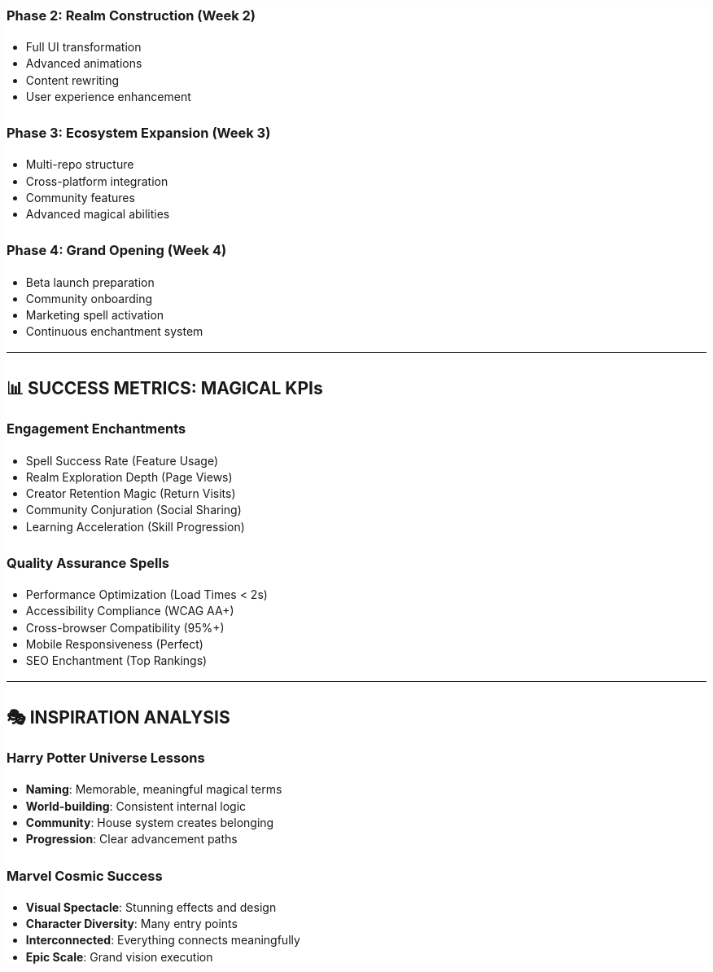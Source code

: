 ### **Phase 2: Realm Construction** (Week 2)
- Full UI transformation
- Advanced animations
- Content rewriting
- User experience enhancement

### **Phase 3: Ecosystem Expansion** (Week 3)
- Multi-repo structure
- Cross-platform integration
- Community features
- Advanced magical abilities

### **Phase 4: Grand Opening** (Week 4)
- Beta launch preparation
- Community onboarding
- Marketing spell activation
- Continuous enchantment system

---

## 📊 SUCCESS METRICS: MAGICAL KPIs

### **Engagement Enchantments**
- Spell Success Rate (Feature Usage)
- Realm Exploration Depth (Page Views)
- Creator Retention Magic (Return Visits)
- Community Conjuration (Social Sharing)
- Learning Acceleration (Skill Progression)

### **Quality Assurance Spells**
- Performance Optimization (Load Times < 2s)
- Accessibility Compliance (WCAG AA+)
- Cross-browser Compatibility (95%+)
- Mobile Responsiveness (Perfect)
- SEO Enchantment (Top Rankings)

---

## 🎭 INSPIRATION ANALYSIS

### **Harry Potter Universe Lessons**
- **Naming**: Memorable, meaningful magical terms
- **World-building**: Consistent internal logic
- **Community**: House system creates belonging
- **Progression**: Clear advancement paths

### **Marvel Cosmic Success**
- **Visual Spectacle**: Stunning effects and design
- **Character Diversity**: Many entry points
- **Interconnected**: Everything connects meaningfully
- **Epic Scale**: Grand vision execution
